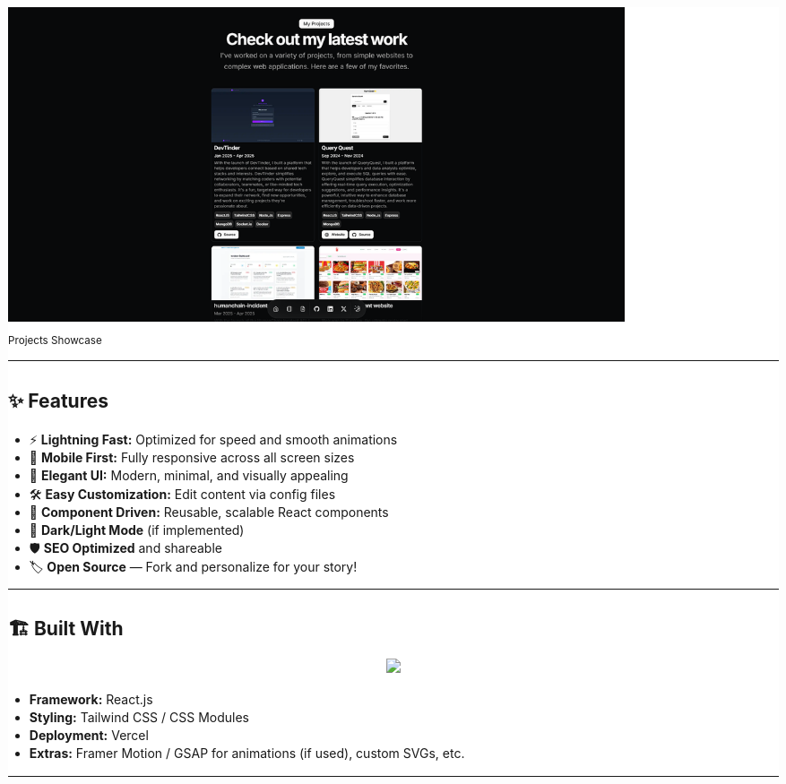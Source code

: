   <img src="assets/projects.png" width="80%" alt="Projects Section" />
  <br><sub>Projects Showcase</sub>
</p>

---

## ✨ Features

- ⚡️ **Lightning Fast:** Optimized for speed and smooth animations
- 📱 **Mobile First:** Fully responsive across all screen sizes
- 🎨 **Elegant UI:** Modern, minimal, and visually appealing
- 🛠️ **Easy Customization:** Edit content via config files
- 🧩 **Component Driven:** Reusable, scalable React components
- 🌙 **Dark/Light Mode** (if implemented)
- 🛡️ **SEO Optimized** and shareable
- 🏷️ **Open Source** — Fork and personalize for your story!

---

## 🏗️ Built With

<p align="center">
  <img src="https://skillicons.dev/icons?i=react,js,tailwind,css,html,vercel,git,github,vscode" />
</p>

- **Framework:** React.js
- **Styling:** Tailwind CSS / CSS Modules
- **Deployment:** Vercel
- **Extras:** Framer Motion / GSAP for animations (if used), custom SVGs, etc.

---